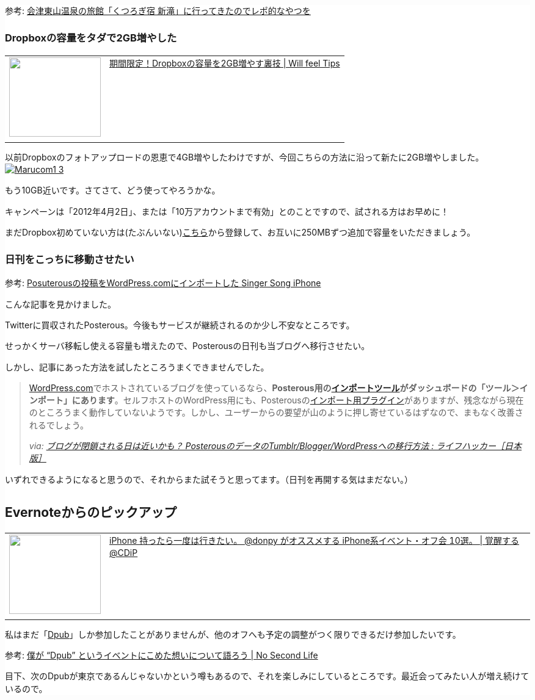 <p>参考: <a href="http://knk-n.com/2012/03/24/kutsurogijyuku_shintaki/" target="_blank">会津東山温泉の旅館「くつろぎ宿 新滝」に行ってきたのでレポ的なやつを</a><script type="text/javascript">var url="http://knk-n.com/2012/03/24/kutsurogijyuku_shintaki/";</script><script src="http://api.b.st-hatena.com/entry.count?url=http://knk-n.com/2012/03/24/kutsurogijyuku_shintaki/&callback=hatebTxt"></script></p>

<h3>Dropboxの容量をタダで2GB増やした</h3>
<table width="100%"><td valign="top" width="150"><a href="http://ichitaso.blogspot.com/2012/03/dropbox2gb-tips.html" target="_blank"><img border="0" src="http://capture.heartrails.com/150x130/shadow?http://ichitaso.blogspot.com/2012/03/dropbox2gb-tips.html" alt="" width="150" height="130" /></a></td><td valign="top"><a href="http://ichitaso.blogspot.com/2012/03/dropbox2gb-tips.html" target="_blank">期間限定！Dropboxの容量を2GB増やす裏技 | Will feel Tips</a><script type="text/javascript">var url="http://ichitaso.blogspot.com/2012/03/dropbox2gb-tips.html";</script><script src="http://api.b.st-hatena.com/entry.count?url=http://ichitaso.blogspot.com/2012/03/dropbox2gb-tips.html&callback=hatebTxt"></script></td></table>
以前Dropboxのフォトアップロードの恩恵で4GB増やしたわけですが、今回こちらの方法に沿って新たに2GB増やしました。

<div class="center"><a href="http://knk-n.com.s3-website-ap-northeast-1.amazonaws.com/images/2012/03/marucom1_3.jpg" title="Marucom1 3" target="_blank"><img src="http://knk-n.com.s3-website-ap-northeast-1.amazonaws.com/images/2012/03/marucom1_3.jpg" alt="Marucom1 3" title="marucom1_3.jpg" /></a></div>

もう10GB近いです。さてさて、どう使ってやろうかな。

キャンペーンは「2012年4月2日」、または「10万アカウントまで有効」とのことですので、試される方はお早めに！

まだDropbox初めていない方は(たぶんいない)<a href="http://db.tt/DkqDWJQx" target="_blank">こちら</a>から登録して、お互いに250MBずつ追加で容量をいただきましょう。

<h3>日刊をこっちに移動させたい</h3>
<p>参考: <a href="http://kuracyan.net/archives/13621" target="_blank">Posuterousの投稿をWordPress.comにインポートした Singer Song iPhone</a><script type="text/javascript">var url="http://kuracyan.net/archives/13621";</script><script src="http://api.b.st-hatena.com/entry.count?url=http://kuracyan.net/archives/13621&callback=hatebTxt"></script></p>
こんな記事を見かけました。

Twitterに買収されたPosterous。今後もサービスが継続されるのか少し不安なところです。

せっかくサーバ移転し使える容量も増えたので、Posterousの日刊も当ブログへ移行させたい。

しかし、記事にあった方法を試したところうまくできませんでした。

<blockquote cite="http://www.lifehacker.jp/2012/03/120320posteroustumblr.html" title="ブログが閉鎖される日は近いかも？ PosterousのデータのTumblr/Blogger/WordPressへの移行方法 : ライフハッカー［日本版］">
<p><a href="http://wordpress.com/" target="_blank">WordPress.com</a>でホストされているブログを使っているなら、<strong>Posterous用の<a href="http://en.blog.wordpress.com/2010/02/09/posterous-importer/" target="_blank">インポートツール</a>がダッシュボードの「ツール＞インポート」にあります</strong>。セルフホストのWordPress用にも、Posterousの<a href="http://wordpress.org/extend/plugins/posterous-importer/" target="_blank">インポート用プラグイン</a>がありますが、残念ながら現在のところうまく動作していないようです。しかし、ユーザーからの要望が山のように押し寄せているはずなので、まもなく改善されるでしょう。</p>
<cite>via: <a href="http://www.lifehacker.jp/2012/03/120320posteroustumblr.html" target="_blank">ブログが閉鎖される日は近いかも？ PosterousのデータのTumblr/Blogger/WordPressへの移行方法 : ライフハッカー［日本版］</a></cite>
</blockquote>

いずれできるようになると思うので、それからまた試そうと思ってます。（日刊を再開する気はまだない。）

<h2>Evernoteからのピックアップ</h2>
<table width="100%"><td valign="top" width="150"><a href="http://www.donpy.net/events/15510.html" target="_blank"><img border="0" src="http://capture.heartrails.com/150x130/shadow?http://www.donpy.net/events/15510.html" alt="" width="150" height="130" /></a></td><td valign="top"><a href="http://www.donpy.net/events/15510.html" target="_blank">iPhone 持ったら一度は行きたい。 @donpy がオススメする iPhone系イベント・オフ会 10選。 | 覚醒する @CDiP</a><script type="text/javascript">var url="http://www.donpy.net/events/15510.html";</script><script src="http://api.b.st-hatena.com/entry.count?url=http://www.donpy.net/events/15510.html&callback=hatebTxt"></script></td></table>
私はまだ「<a href="http://knk-n.com/2011/06/19/dpub3/" target="_blank">Dpub</a>」しか参加したことがありませんが、他のオフへも予定の調整がつく限りできるだけ参加したいです。

<p>参考: <a href="http://www.ttcbn.net/no_second_life/archives/20523" target="_blank">僕が “Dpub” というイベントにこめた想いについて語ろう | No Second Life</a><script type="text/javascript">var url="http://www.ttcbn.net/no_second_life/archives/20523";</script><script src="http://api.b.st-hatena.com/entry.count?url=http://www.ttcbn.net/no_second_life/archives/20523&callback=hatebTxt"></script></p>

目下、次のDpubが東京であるんじゃないかという噂もあるので、それを楽しみにしているところです。最近会ってみたい人が増え続けているので。

